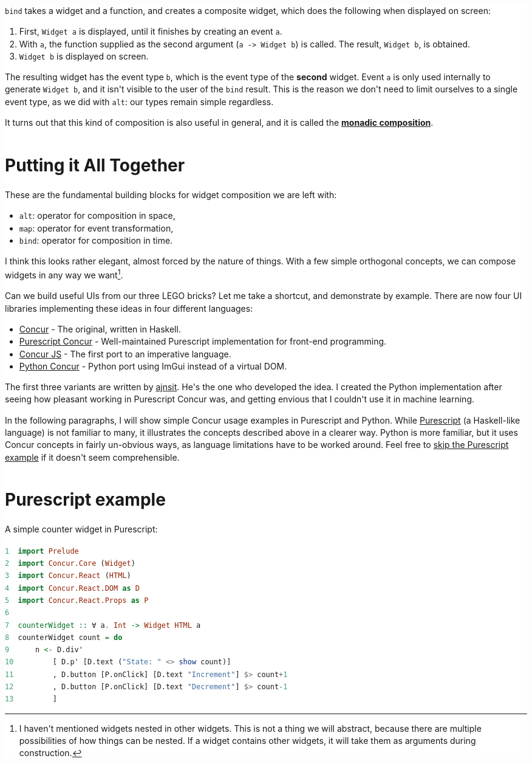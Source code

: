 `bind` takes a widget and a function, and creates a composite widget, which does the following when displayed on screen:

1. First, `Widget a` is displayed, until it finishes by creating an event `a`.
2. With `a`, the function supplied as the second argument (`a -> Widget b`) is called. The result, `Widget b`, is obtained.
3. `Widget b` is displayed on screen.

The resulting widget has the event type `b`, which is the event type of the **second** widget. Event `a` is only used internally to generate `Widget b`, and it isn't visible to the user of the `bind` result. This is the reason we don't need to limit ourselves to a single event type, as we did with `alt`: our types remain simple regardless.

It turns out that this kind of composition is also useful in general, and it is called the [**monadic composition**](https://pursuit.purescript.org/packages/purescript-prelude/4.1.1/docs/Control.Bind#t:Bind).

# Putting it All Together

These are the fundamental building blocks for widget composition we are left with:

* `alt`: operator for composition in space,
* `map`: operator for event transformation,
* `bind`: operator for composition in time.

I think this looks rather elegant, almost forced by the nature of things. With a few simple orthogonal concepts, we can compose widgets in any way we want[^nesting].

Can we build useful UIs from our three LEGO bricks? Let me take a shortcut, and demonstrate by example. There are now four UI libraries implementing these ideas in four different languages:

* [Concur](https://github.com/ajnsit/concur) - The original, written in Haskell.
* [Purescript Concur](https://github.com/purescript-concur/purescript-concur-react) - Well-maintained Purescript implementation for front-end programming.
* [Concur JS](https://github.com/ajnsit/concur-js) - The first port to an imperative language.
* [Python Concur](https://github.com/potocpav/python-concur) - Python port using ImGui instead of a virtual DOM.

The first three variants are written by [ajnsit](https://github.com/ajnsit). He's the one who developed the idea. I created the Python implementation after seeing how pleasant working in Purescript Concur was, and getting envious that I couldn't use it in machine learning.

In the following paragraphs, I will show simple Concur usage examples in Purescript and Python. While [Purescript](https://www.purescript.org/) (a Haskell-like language) is not familiar to many, it illustrates the concepts described above in a clearer way. Python is more familiar, but it uses Concur concepts in fairly un-obvious ways, as language limitations have to be worked around.  Feel free to [skip the Purescript example](#python-example) if it doesn't seem comprehensible.


# Purescript example

A simple counter widget in Purescript:

```haskell
1  import Prelude
2  import Concur.Core (Widget)
3  import Concur.React (HTML)
4  import Concur.React.DOM as D
5  import Concur.React.Props as P
6
7  counterWidget :: ∀ a. Int -> Widget HTML a
8  counterWidget count = do
9      n <- D.div'
10         [ D.p' [D.text ("State: " <> show count)]
11         , D.button [P.onClick] [D.text "Increment"] $> count+1
12         , D.button [P.onClick] [D.text "Decrement"] $> count-1
13         ]
```

[^type_syntax]: `Widget a` in Haskell would be `Widget<T>` in C++.
[^function_syntax]: The `a :: b` notation signifies that `a` has the type of `b`. Functions with multiple arguments are notated as `f :: a -> b -> c -> ...`, where the type after the last arrow is the return type.
[^join]: We first `map` both widgets to the same type `Widget (Either a b)`, then we compose them with `alt`. In Purescript, it could be written as `join a b = alt (map Left a) (map Right b)`.
[^nesting]: I haven't mentioned widgets nested in other widgets. This is not a thing we will abstract, because there are multiple possibilities of how things can be nested. If a widget contains other widgets, it will take them as arguments during construction.
[^widget_type]: The actual type is a bit more complicated: `Widget HTML T`. We can ignore `HTML`, as it just enables using multiple back-ends.
[^conceptually]: Conceptually, but that would be a bit slow. The list is actually merged inside a single function.
[^bind]: After syntax sugar expansion, the code is `bind (D.div' [...]) (\n -> counterWidget n)`, where `\n -> ...` is a lambda function.
